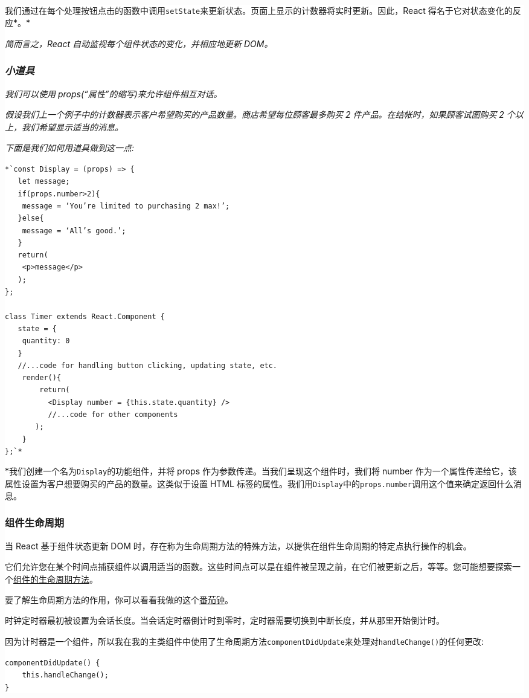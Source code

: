 我们通过在每个处理按钮点击的函数中调用`setState`来更新状态。页面上显示的计数器将实时更新。因此，React 得名于它对状态变化的反应*。*

*简而言之，React 自动监视每个组件状态的变化，并相应地更新 DOM。*

### *小道具*

*我们可以使用 props(“属性”的缩写)来允许组件相互对话。*

*假设我们上一个例子中的计数器表示客户希望购买的产品数量。商店希望每位顾客最多购买 2 件产品。在结帐时，如果顾客试图购买 2 个以上，我们希望显示适当的消息。*

*下面是我们如何用道具做到这一点:*

```
*`const Display = (props) => {
   let message;
   if(props.number>2){
	message = ‘You’re limited to purchasing 2 max!’;
   }else{
	message = ‘All’s good.’;
   }
   return(
	<p>message</p>
   );
};

class Timer extends React.Component {
   state = {
	quantity: 0
   }
   //...code for handling button clicking, updating state, etc.
    render(){
        return(
          <Display number = {this.state.quantity} />
          //...code for other components
       );
    }
};`*
```

 *我们创建一个名为`Display`的功能组件，并将 props 作为参数传递。当我们呈现这个组件时，我们将 number 作为一个属性传递给它，该属性设置为客户想要购买的产品的数量。这类似于设置 HTML 标签的属性。我们用`Display`中的`props.number`调用这个值来确定返回什么消息。

### 组件生命周期

当 React 基于组件状态更新 DOM 时，存在称为生命周期方法的特殊方法，以提供在组件生命周期的特定点执行操作的机会。

它们允许您在某个时间点捕获组件以调用适当的函数。这些时间点可以是在组件被呈现之前，在它们被更新之后，等等。您可能想要探索一个[组件的生命周期方法](https://www.freecodecamp.org/news/how-to-understand-a-components-lifecycle-methods-in-reactjs-e1a609840630/)。

要了解生命周期方法的作用，你可以看看我做的这个[番茄钟](https://codepen.io/1000mileworld/full/qBEwRvK)。

时钟定时器最初被设置为会话长度。当会话定时器倒计时到零时，定时器需要切换到中断长度，并从那里开始倒计时。

因为计时器是一个组件，所以我在我的主类组件中使用了生命周期方法`componentDidUpdate`来处理对`handleChange()`的任何更改:

```
componentDidUpdate() {
    this.handleChange();
}
```
